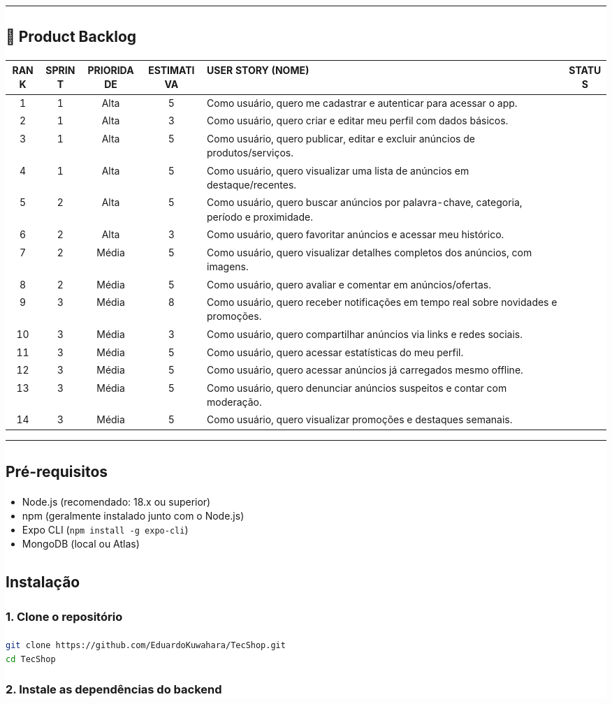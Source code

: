 

---

## 📜 Product Backlog <a name="backlog"></a>

| RANK | SPRINT | PRIORIDADE | ESTIMATIVA | USER STORY (NOME) | STATUS |
|:----:|:------:|:----------:|:----------:|:------------------|:------:|
| 1    |   1    |   Alta     |     5      | Como usuário, quero me cadastrar e autenticar para acessar o app. |        |
| 2    |   1    |   Alta     |     3      | Como usuário, quero criar e editar meu perfil com dados básicos. |        |
| 3    |   1    |   Alta     |     5      | Como usuário, quero publicar, editar e excluir anúncios de produtos/serviços. |        |
| 4    |   1    |   Alta     |     5      | Como usuário, quero visualizar uma lista de anúncios em destaque/recentes. |        |
| 5    |   2    |   Alta     |     5      | Como usuário, quero buscar anúncios por palavra-chave, categoria, período e proximidade. |        |
| 6    |   2    |   Alta     |     3      | Como usuário, quero favoritar anúncios e acessar meu histórico. |        |
| 7    |   2    |   Média    |     5      | Como usuário, quero visualizar detalhes completos dos anúncios, com imagens. |        |
| 8    |   2    |   Média    |     5      | Como usuário, quero avaliar e comentar em anúncios/ofertas. |        |
| 9    |   3    |   Média    |     8      | Como usuário, quero receber notificações em tempo real sobre novidades e promoções. |        |
| 10   |   3    |   Média    |     3      | Como usuário, quero compartilhar anúncios via links e redes sociais. |        |
| 11   |   3    |   Média    |     5      | Como usuário, quero acessar estatísticas do meu perfil. |        |
| 12   |   3    |   Média    |     5      | Como usuário, quero acessar anúncios já carregados mesmo offline. |        |
| 13   |   3    |   Média    |     5      | Como usuário, quero denunciar anúncios suspeitos e contar com moderação. |        |
| 14   |   3    |   Média    |     5      | Como usuário, quero visualizar promoções e destaques semanais. |        |

---

## Pré-requisitos

- Node.js (recomendado: 18.x ou superior)
- npm (geralmente instalado junto com o Node.js)
- Expo CLI (`npm install -g expo-cli`)
- MongoDB (local ou Atlas)

## Instalação

### 1. Clone o repositório

```bash
git clone https://github.com/EduardoKuwahara/TecShop.git
cd TecShop
```

### 2. Instale as dependências do backend
